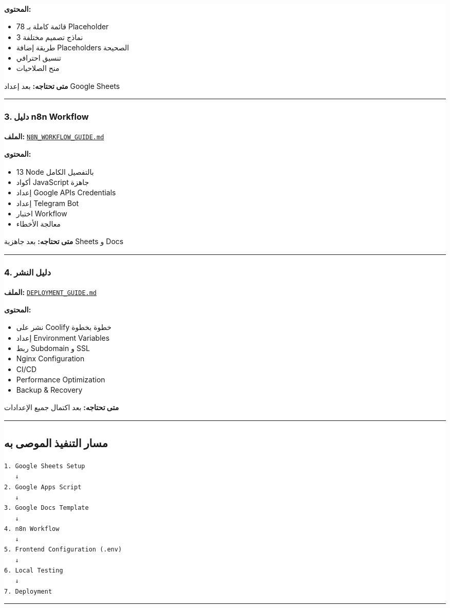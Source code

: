 **المحتوى:**
- قائمة كاملة بـ 78 Placeholder
- 3 نماذج تصميم مختلفة
- طريقة إضافة Placeholders الصحيحة
- تنسيق احترافي
- منح الصلاحيات

**متى تحتاجه:** بعد إعداد Google Sheets

---

### 3. دليل n8n Workflow
**الملف:** [`N8N_WORKFLOW_GUIDE.md`](N8N_WORKFLOW_GUIDE.md)

**المحتوى:**
- 13 Node بالتفصيل الكامل
- أكواد JavaScript جاهزة
- إعداد Google APIs Credentials
- إعداد Telegram Bot
- اختبار Workflow
- معالجة الأخطاء

**متى تحتاجه:** بعد جاهزية Sheets و Docs

---

### 4. دليل النشر
**الملف:** [`DEPLOYMENT_GUIDE.md`](DEPLOYMENT_GUIDE.md)

**المحتوى:**
- نشر على Coolify خطوة بخطوة
- إعداد Environment Variables
- ربط Subdomain و SSL
- Nginx Configuration
- CI/CD
- Performance Optimization
- Backup & Recovery

**متى تحتاجه:** بعد اكتمال جميع الإعدادات

---

## مسار التنفيذ الموصى به

```
1. Google Sheets Setup
   ↓
2. Google Apps Script
   ↓
3. Google Docs Template
   ↓
4. n8n Workflow
   ↓
5. Frontend Configuration (.env)
   ↓
6. Local Testing
   ↓
7. Deployment
```

---